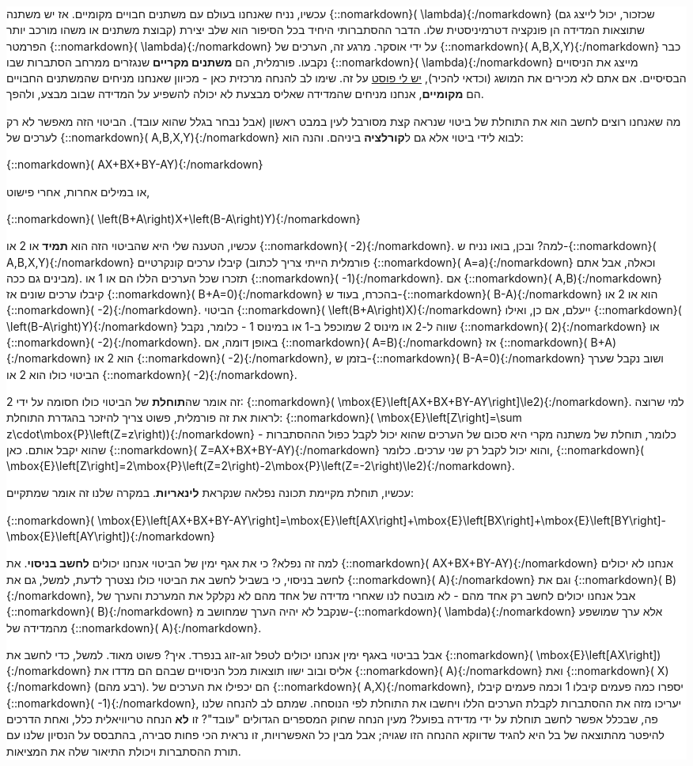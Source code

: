 עכשיו, נניח שאנחנו בעולם עם משתנים חבויים מקומיים. אז יש משתנה {::nomarkdown}\( \lambda\){:/nomarkdown} (שכזכור, יכול לייצג גם קבוצת משתנים או משהו מורכב יותר) שתוצאות המדידה הן פונקציה דטרמיניסטית שלו. הדבר ההסתברותי היחיד בכל הסיפור הוא שלב יצירת הפרמטר {::nomarkdown}\( \lambda\){:/nomarkdown} על ידי אוסקר. מרגע זה, הערכים של {::nomarkdown}\( A,B,X,Y\){:/nomarkdown} כבר נקבעו. פורמלית, הם <strong>משתנים מקריים</strong> שנגזרים ממרחב הסתברות שבו {::nomarkdown}\( \lambda\){:/nomarkdown} מייצג את הניסויים הבסיסיים. אם אתם לא מכירים את המושג (וכדאי להכיר), <a href="http://www.gadial.net/2010/08/14/random_variables/">יש לי פוסט</a> על זה. שימו לב להנחה מרכזית כאן - מכיוון שאנחנו מניחים שהמשתנים החבויים הם <strong>מקומיים</strong>, אנחנו מניחים שהמדידה שאליס מבצעת לא יכולה להשפיע על המדידה שבוב מבצע, ולהפך.

מה שאנחנו רוצים לחשב הוא את התוחלת של ביטוי שנראה קצת מסורבל לעין במבט ראשון (אבל נבחר בגלל שהוא עובד). הביטוי הזה מאפשר לא רק לערכים של {::nomarkdown}\( A,B,X,Y\){:/nomarkdown} לבוא לידי ביטוי אלא גם ל<strong>קורלציה</strong> ביניהם. והנה הוא:

{::nomarkdown}\( AX+BX+BY-AY\){:/nomarkdown}

או במילים אחרות, אחרי פישוט,

{::nomarkdown}\( \left(B+A\right)X+\left(B-A\right)Y\){:/nomarkdown}

עכשיו, הטענה שלי היא שהביטוי הזה הוא <strong>תמיד</strong> או 2 או {::nomarkdown}\( -2\){:/nomarkdown}. למה? ובכן, בואו נניח ש-{::nomarkdown}\( A,B,X,Y\){:/nomarkdown} קיבלו ערכים קונקרטיים (פורמלית הייתי צריך לכתוב {::nomarkdown}\( A=a\){:/nomarkdown} וכאלה, אבל אתם מבינים גם ככה). תזכרו שכל הערכים הללו הם או 1 או {::nomarkdown}\( -1\){:/nomarkdown}. אם {::nomarkdown}\( A,B\){:/nomarkdown} קיבלו ערכים שונים אז {::nomarkdown}\( B+A=0\){:/nomarkdown} בהכרח, בעוד ש-{::nomarkdown}\( B-A\){:/nomarkdown} הוא או 2 או {::nomarkdown}\( -2\){:/nomarkdown}. הביטוי {::nomarkdown}\( \left(B+A\right)X\){:/nomarkdown} ייעלם, אם כן, ואילו {::nomarkdown}\( \left(B-A\right)Y\){:/nomarkdown} שווה ל-2 או מינוס 2 שמוכפל ב-1 או במינוס 1 - כלומר, נקבל {::nomarkdown}\( 2\){:/nomarkdown} או {::nomarkdown}\( -2\){:/nomarkdown}. באופן דומה, אם {::nomarkdown}\( A=B\){:/nomarkdown} אז {::nomarkdown}\( B+A\){:/nomarkdown} הוא 2 או {::nomarkdown}\( -2\){:/nomarkdown}, בזמן ש-{::nomarkdown}\( B-A=0\){:/nomarkdown} ושוב נקבל שערך הביטוי כולו הוא 2 או {::nomarkdown}\( -2\){:/nomarkdown}.

זה אומר שה<strong>תוחלת</strong> של הביטוי כולו חסומה על ידי 2: {::nomarkdown}\( \mbox{E}\left[AX+BX+BY-AY\right]\le2\){:/nomarkdown}. למי שרוצה לראות את זה פורמלית, פשוט צריך להיזכר בהגדרת התוחלת: {::nomarkdown}\( \mbox{E}\left[Z\right]=\sum z\cdot\mbox{P}\left(Z=z\right)\){:/nomarkdown} - כלומר, תוחלת של משתנה מקרי היא סכום של הערכים שהוא יכול לקבל כפול הההסתברות שהוא יקבל אותם. כאן {::nomarkdown}\( Z=AX+BX+BY-AY\){:/nomarkdown} והוא יכול לקבל רק שני ערכים. כלומר, {::nomarkdown}\( \mbox{E}\left[Z\right]=2\mbox{P}\left(Z=2\right)-2\mbox{P}\left(Z=-2\right)\le2\){:/nomarkdown}.

עכשיו, תוחלת מקיימת תכונה נפלאה שנקראת <strong>לינאריות</strong>. במקרה שלנו זה אומר שמתקיים:

{::nomarkdown}\( \mbox{E}\left[AX+BX+BY-AY\right]=\mbox{E}\left[AX\right]+\mbox{E}\left[BX\right]+\mbox{E}\left[BY\right]-\mbox{E}\left[AY\right]\){:/nomarkdown}

למה זה נפלא? כי את אגף ימין של הביטוי אנחנו יכולים <strong>לחשב בניסוי</strong>. את {::nomarkdown}\( AX+BX+BY-AY\){:/nomarkdown} אנחנו לא יכולים לחשב בניסוי, כי בשביל לחשב את הביטוי כולו נצטרך לדעת, למשל, גם את {::nomarkdown}\( A\){:/nomarkdown} וגם את {::nomarkdown}\( B\){:/nomarkdown}, אבל אנחנו יכולים לחשב רק אחד מהם - לא מובטח לנו שאחרי מדידה של אחד מהם לא נקלקל את המערכת והערך של {::nomarkdown}\( B\){:/nomarkdown} שנקבל לא יהיה הערך שמחושב מ-{::nomarkdown}\( \lambda\){:/nomarkdown} אלא ערך שמושפע מהמדידה של {::nomarkdown}\( A\){:/nomarkdown}.

אבל בביטוי באגף ימין אנחנו יכולים לטפל זוג-זוג בנפרד. איך? פשוט מאוד. למשל, כדי לחשב את {::nomarkdown}\( \mbox{E}\left[AX\right]\){:/nomarkdown} אליס ובוב ישוו תוצאות מכל הניסויים שבהם הם מדדו את {::nomarkdown}\( A\){:/nomarkdown} ואת {::nomarkdown}\( X\){:/nomarkdown} (רבע מהם). הם יכפילו את הערכים של {::nomarkdown}\( A,X\){:/nomarkdown}, יספרו כמה פעמים קיבלו 1 וכמה פעמים קיבלו {::nomarkdown}\( -1\){:/nomarkdown}, יעריכו מזה את ההסתברות לקבלת הערכים הללו ויחשבו את התוחלת לפי הנוסחה. שמתם לב להנחה שלנו פה, שבכלל אפשר לחשב תוחלת על ידי מדידה בפועל? מעין הנחה שחוק המספרים הגדולים "עובד"? זו <strong>לא</strong> הנחה טריוויאלית כלל, ואחת הדרכים להיפטר מהתוצאה של בל היא להגיד שדווקא ההנחה הזו שגויה; אבל מבין כל האפשרויות, זו נראית הכי פחות סבירה, בהתבסס על הנסיון שלנו עם תורת ההסתברות ויכולת התיאור שלה את המציאות.
